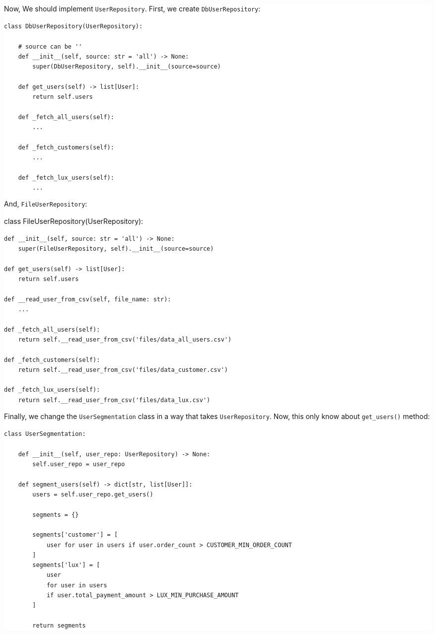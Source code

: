 Now, We should implement ```UserRepository```. First, we create ```DbUserRepository```:

```
class DbUserRepository(UserRepository):

    # source can be ''
    def __init__(self, source: str = 'all') -> None:
        super(DbUserRepository, self).__init__(source=source)

    def get_users(self) -> list[User]:
        return self.users

    def _fetch_all_users(self):
        ...

    def _fetch_customers(self):
        ...

    def _fetch_lux_users(self):
        ...
```

And, ```FileUserRepository```:


class FileUserRepository(UserRepository):

    def __init__(self, source: str = 'all') -> None:
        super(FileUserRepository, self).__init__(source=source)

    def get_users(self) -> list[User]:
        return self.users

    def __read_user_from_csv(self, file_name: str):
        ...

    def _fetch_all_users(self):
        return self.__read_user_from_csv('files/data_all_users.csv')

    def _fetch_customers(self):
        return self.__read_user_from_csv('files/data_customer.csv')

    def _fetch_lux_users(self):
        return self.__read_user_from_csv('files/data_lux.csv')


Finally, we change the ```UserSegmentation``` class in a way that takes ```UserRepository```. Now, this only know about ```get_users()``` method:

```
class UserSegmentation:

    def __init__(self, user_repo: UserRepository) -> None:
        self.user_repo = user_repo

    def segment_users(self) -> dict[str, list[User]]:
        users = self.user_repo.get_users()

        segments = {}

        segments['customer'] = [
            user for user in users if user.order_count > CUSTOMER_MIN_ORDER_COUNT
        ]
        segments['lux'] = [
            user
            for user in users
            if user.total_payment_amount > LUX_MIN_PURCHASE_AMOUNT
        ]

        return segments
```